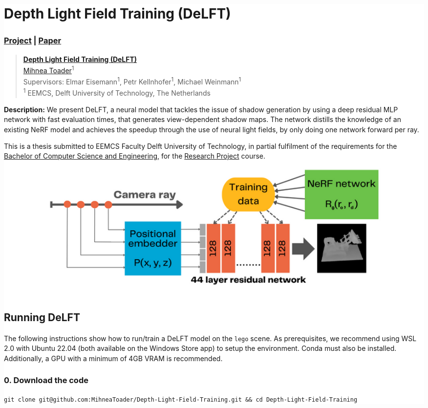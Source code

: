 # Depth Light Field Training (DeLFT)

### [Project](https://mihneatoader.github.io/Depth-Light-Field-Training) | [Paper](https://pure.tudelft.nl/admin/files/154393479/Final_Paper_Mihnea_Toader.pdf)

> **[Depth Light Field Training (DeLFT)](https://mihneatoader.github.io/Depth-Light-Field-Training)** \
> [Mihnea Toader](http://mihneatoader.github.io/)<sup>1</sup> \
> Supervisors: Elmar Eisemann<sup>1</sup>, Petr Kellnhofer<sup>1</sup>, Michael Weinmann<sup>1</sup>\
> <sup>1</sup> EEMCS, Delft University of Technology, The Netherlands

**Description:** We present DeLFT, a neural model that tackles the issue of shadow generation by using a deep residual MLP network with fast evaluation times, that generates view-dependent shadow maps. The network distills the knowledge of an existing NeRF model and achieves the speedup through the use of neural light fields, by only doing one network forward per ray.

This is a thesis submitted to EEMCS Faculty Delft University of Technology, in partial fulfilment of the requirements for the [Bachelor of Computer Science and Engineering](https://github.com/TU-Delft-CSE), for the [Research Project](https://github.com/TU-Delft-CSE/Research-Project) course.

<div align="center">
    <a><img src="figs/net_design_vis.png"  width="700" ></a>
</div>


## Running DeLFT
The following instructions show how to run/train a DeLFT model on the `lego` scene.
As prerequisites, we recommend using WSL 2.0 with Ubuntu 22.04 (both available on the Windows Store app) to setup the environment.
Conda must also be installed. Additionally, a GPU with a minimum of 4GB VRAM is recommended.

### 0. Download the code
```
git clone git@github.com:MihneaToader/Depth-Light-Field-Training.git && cd Depth-Light-Field-Training
```
